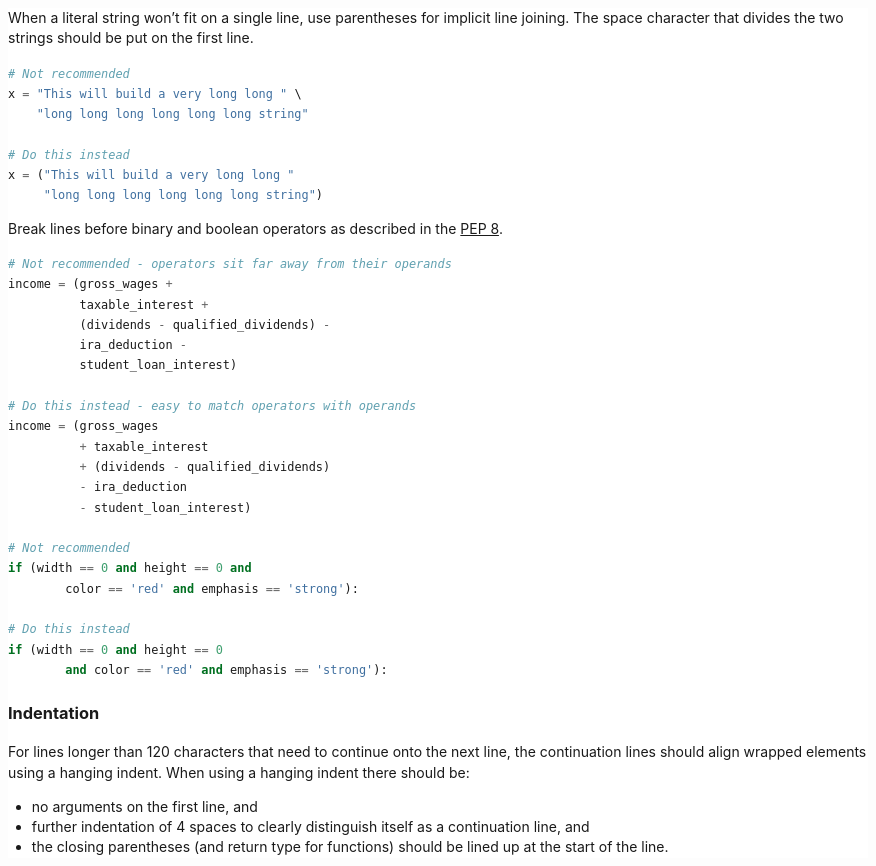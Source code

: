 ```python
```

When a literal string won’t fit on a single line, use parentheses for implicit line joining. The space character
that divides the two strings should be put on the first line.

```python
# Not recommended
x = "This will build a very long long " \
    "long long long long long long string"

# Do this instead
x = ("This will build a very long long "
     "long long long long long long string")
```

Break lines before binary and boolean operators as described in the [PEP 8](https://www.python.org/dev/peps/pep-0008/#id18).

```python
# Not recommended - operators sit far away from their operands
income = (gross_wages +
          taxable_interest +
          (dividends - qualified_dividends) -
          ira_deduction -
          student_loan_interest)

# Do this instead - easy to match operators with operands
income = (gross_wages
          + taxable_interest
          + (dividends - qualified_dividends)
          - ira_deduction
          - student_loan_interest)

# Not recommended
if (width == 0 and height == 0 and
        color == 'red' and emphasis == 'strong'):

# Do this instead
if (width == 0 and height == 0
        and color == 'red' and emphasis == 'strong'):
```

### Indentation

For lines longer than 120 characters that need to continue onto the next line, the continuation lines should align
wrapped elements using a hanging indent. When using a hanging indent there should be:

- no arguments on the first line, and
- further indentation of 4 spaces to clearly distinguish itself as a continuation line, and
- the closing parentheses (and return type for functions) should be lined up at the start of the line.
